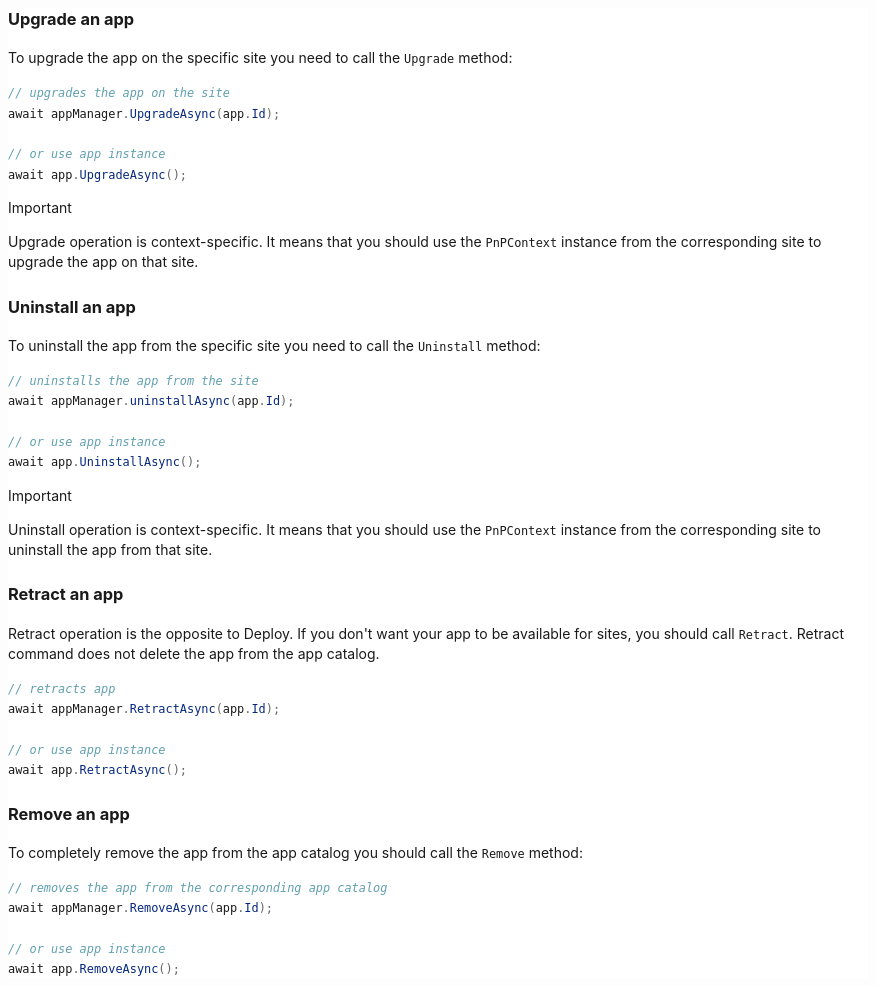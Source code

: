 ### Upgrade an app

To upgrade the app on the specific site you need to call the `Upgrade` method:

```csharp
// upgrades the app on the site
await appManager.UpgradeAsync(app.Id);

// or use app instance
await app.UpgradeAsync();
```

> [!Important]
> Upgrade operation is context-specific. It means that you should use the `PnPContext` instance from the corresponding site to upgrade the app on that site.

### Uninstall an app

To uninstall the app from the specific site you need to call the `Uninstall` method:

```csharp
// uninstalls the app from the site
await appManager.uninstallAsync(app.Id);

// or use app instance
await app.UninstallAsync();
```

> [!Important]
> Uninstall operation is context-specific. It means that you should use the `PnPContext` instance from the corresponding site to uninstall the app from that site.

### Retract an app

Retract operation is the opposite to Deploy. If you don't want your app to be available for sites, you should call `Retract`. Retract command does not delete the app from the app catalog.

```csharp
// retracts app
await appManager.RetractAsync(app.Id);

// or use app instance
await app.RetractAsync();
```

### Remove an app

To completely remove the app from the app catalog you should call the `Remove` method:

```csharp
// removes the app from the corresponding app catalog
await appManager.RemoveAsync(app.Id);

// or use app instance
await app.RemoveAsync();
```

